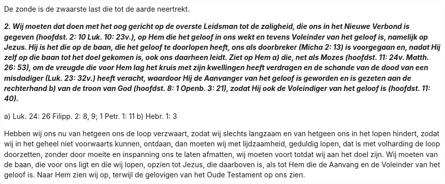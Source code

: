 De zonde is de zwaarste last die tot de aarde neertrekt.

***2. Wij moeten dat doen met het oog gericht op de overste Leidsman tot de zaligheid, die ons in het Nieuwe Verbond is gegeven (hoofdst. 2: 10 Luk. 10: 23v.), op Hem die het geloof in ons wekt en tevens Voleinder van het geloof is, namelijk op Jezus. Hij is het die op de baan, die het geloof te doorlopen heeft, ons als doorbreker (Micha 2: 13) is voorgegaan en, nadat Hij zelf op die baan tot het doel gekomen is, ook ons daarheen leidt. Ziet op Hem a) die, net als Mozes (hoofdst. 11: 24v. Matth. 26: 53), om de vreugde die voor Hem lag het kruis met zijn kwellingen heeft verdragen en de schande van de dood van een misdadiger (Luk. 23: 32v.) heeft veracht, waardoor Hij de Aanvanger van het geloof is geworden en is gezeten aan de rechterhand b) van de troon van God (hoofdst. 8: 1 Openb. 3: 21), zodat Hij ook de Voleindiger van het geloof is (hoofdst. 11: 40).***

a) Luk. 24: 26 Filipp. 2: 8, 9; 1 Petr. 1: 11 b) Hebr. 1: 3

Hebben wij ons nu van hetgeen ons de loop verzwaart, zodat wij slechts langzaam en van hetgeen ons in het lopen hindert, zodat wij in het geheel niet voorwaarts kunnen, ontdaan, dan moeten wij met lijdzaamheid, geduldig lopen, dat is met volharding de loop doorzetten, zonder door moeite en inspanning ons te laten afmatten, wij moeten voort totdat wij aan het doel zijn. Wij moeten van de baan, die voor ons ligt en die wij lopen, opzien tot Jezus, die daarboven is, als tot Hem die de Aanvang en de Voleinder van het geloof is. Naar Hem zien wij op, terwijl de gelovigen van het Oude Testament op ons zien.
